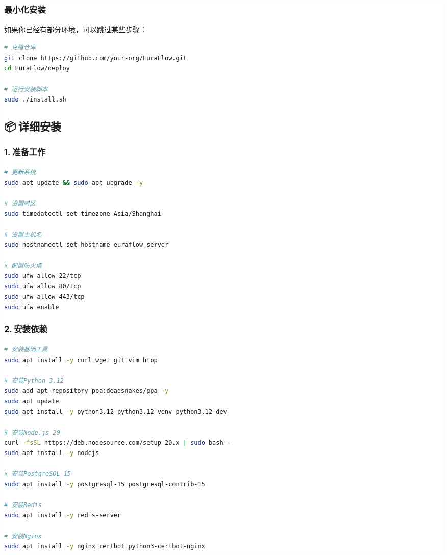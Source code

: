 ### 最小化安装

如果你已经有部分环境，可以跳过某些步骤：

```bash
# 克隆仓库
git clone https://github.com/your-org/EuraFlow.git
cd EuraFlow/deploy

# 运行安装脚本
sudo ./install.sh
```

## 📦 详细安装

### 1. 准备工作

```bash
# 更新系统
sudo apt update && sudo apt upgrade -y

# 设置时区
sudo timedatectl set-timezone Asia/Shanghai

# 设置主机名
sudo hostnamectl set-hostname euraflow-server

# 配置防火墙
sudo ufw allow 22/tcp
sudo ufw allow 80/tcp
sudo ufw allow 443/tcp
sudo ufw enable
```

### 2. 安装依赖

```bash
# 安装基础工具
sudo apt install -y curl wget git vim htop

# 安装Python 3.12
sudo add-apt-repository ppa:deadsnakes/ppa -y
sudo apt update
sudo apt install -y python3.12 python3.12-venv python3.12-dev

# 安装Node.js 20
curl -fsSL https://deb.nodesource.com/setup_20.x | sudo bash -
sudo apt install -y nodejs

# 安装PostgreSQL 15
sudo apt install -y postgresql-15 postgresql-contrib-15

# 安装Redis
sudo apt install -y redis-server

# 安装Nginx
sudo apt install -y nginx certbot python3-certbot-nginx
```
